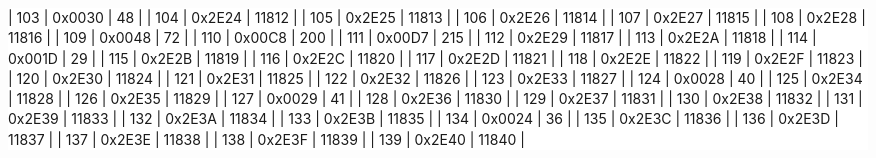 |     103 | 0x0030      |          48 |
|     104 | 0x2E24      |       11812 |
|     105 | 0x2E25      |       11813 |
|     106 | 0x2E26      |       11814 |
|     107 | 0x2E27      |       11815 |
|     108 | 0x2E28      |       11816 |
|     109 | 0x0048      |          72 |
|     110 | 0x00C8      |         200 |
|     111 | 0x00D7      |         215 |
|     112 | 0x2E29      |       11817 |
|     113 | 0x2E2A      |       11818 |
|     114 | 0x001D      |          29 |
|     115 | 0x2E2B      |       11819 |
|     116 | 0x2E2C      |       11820 |
|     117 | 0x2E2D      |       11821 |
|     118 | 0x2E2E      |       11822 |
|     119 | 0x2E2F      |       11823 |
|     120 | 0x2E30      |       11824 |
|     121 | 0x2E31      |       11825 |
|     122 | 0x2E32      |       11826 |
|     123 | 0x2E33      |       11827 |
|     124 | 0x0028      |          40 |
|     125 | 0x2E34      |       11828 |
|     126 | 0x2E35      |       11829 |
|     127 | 0x0029      |          41 |
|     128 | 0x2E36      |       11830 |
|     129 | 0x2E37      |       11831 |
|     130 | 0x2E38      |       11832 |
|     131 | 0x2E39      |       11833 |
|     132 | 0x2E3A      |       11834 |
|     133 | 0x2E3B      |       11835 |
|     134 | 0x0024      |          36 |
|     135 | 0x2E3C      |       11836 |
|     136 | 0x2E3D      |       11837 |
|     137 | 0x2E3E      |       11838 |
|     138 | 0x2E3F      |       11839 |
|     139 | 0x2E40      |       11840 |
